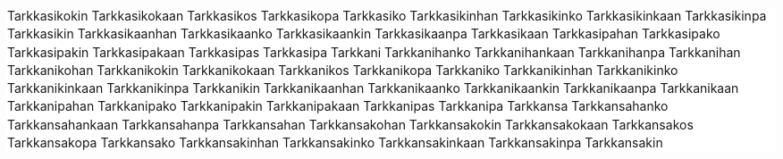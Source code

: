Tarkkasikokin
Tarkkasikokaan
Tarkkasikos
Tarkkasikopa
Tarkkasiko
Tarkkasikinhan
Tarkkasikinko
Tarkkasikinkaan
Tarkkasikinpa
Tarkkasikin
Tarkkasikaanhan
Tarkkasikaanko
Tarkkasikaankin
Tarkkasikaanpa
Tarkkasikaan
Tarkkasipahan
Tarkkasipako
Tarkkasipakin
Tarkkasipakaan
Tarkkasipas
Tarkkasipa
Tarkkani
Tarkkanihanko
Tarkkanihankaan
Tarkkanihanpa
Tarkkanihan
Tarkkanikohan
Tarkkanikokin
Tarkkanikokaan
Tarkkanikos
Tarkkanikopa
Tarkkaniko
Tarkkanikinhan
Tarkkanikinko
Tarkkanikinkaan
Tarkkanikinpa
Tarkkanikin
Tarkkanikaanhan
Tarkkanikaanko
Tarkkanikaankin
Tarkkanikaanpa
Tarkkanikaan
Tarkkanipahan
Tarkkanipako
Tarkkanipakin
Tarkkanipakaan
Tarkkanipas
Tarkkanipa
Tarkkansa
Tarkkansahanko
Tarkkansahankaan
Tarkkansahanpa
Tarkkansahan
Tarkkansakohan
Tarkkansakokin
Tarkkansakokaan
Tarkkansakos
Tarkkansakopa
Tarkkansako
Tarkkansakinhan
Tarkkansakinko
Tarkkansakinkaan
Tarkkansakinpa
Tarkkansakin